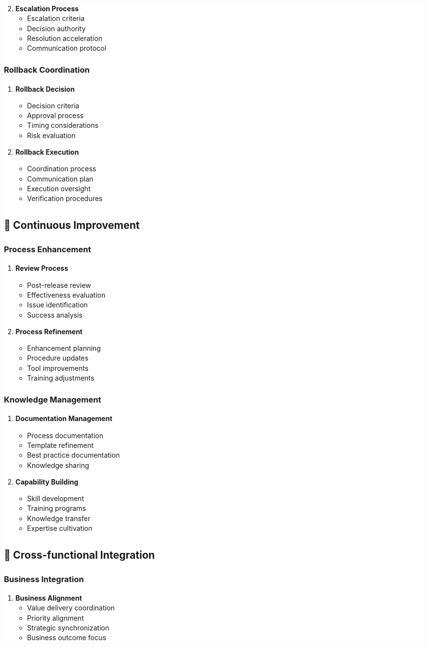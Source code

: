 2. **Escalation Process**
   - Escalation criteria
   - Decision authority
   - Resolution acceleration
   - Communication protocol

### Rollback Coordination
1. **Rollback Decision**
   - Decision criteria
   - Approval process
   - Timing considerations
   - Risk evaluation

2. **Rollback Execution**
   - Coordination process
   - Communication plan
   - Execution oversight
   - Verification procedures

## 🔄 Continuous Improvement

### Process Enhancement
1. **Review Process**
   - Post-release review
   - Effectiveness evaluation
   - Issue identification
   - Success analysis

2. **Process Refinement**
   - Enhancement planning
   - Procedure updates
   - Tool improvements
   - Training adjustments

### Knowledge Management
1. **Documentation Management**
   - Process documentation
   - Template refinement
   - Best practice documentation
   - Knowledge sharing

2. **Capability Building**
   - Skill development
   - Training programs
   - Knowledge transfer
   - Expertise cultivation

## 🤝 Cross-functional Integration

### Business Integration
1. **Business Alignment**
   - Value delivery coordination
   - Priority alignment
   - Strategic synchronization
   - Business outcome focus
